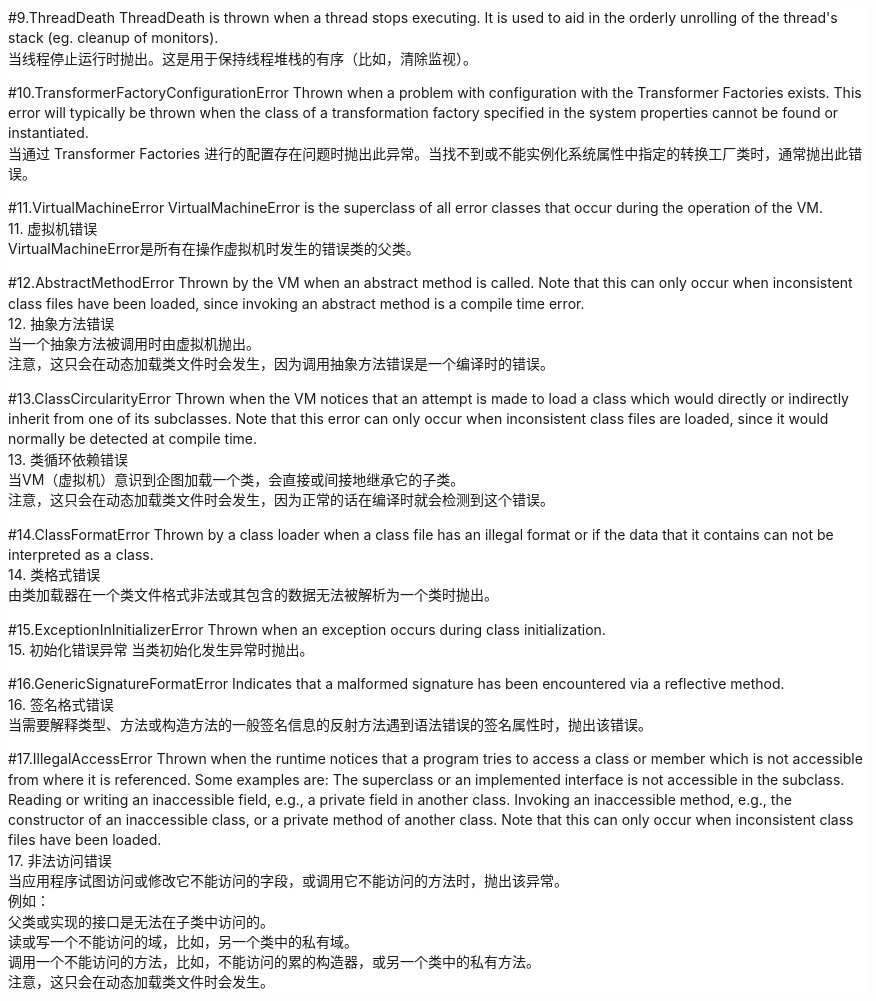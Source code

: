 #9.ThreadDeath
ThreadDeath is thrown when a thread stops executing. It is used to aid in the orderly unrolling of the thread's stack (eg. cleanup of monitors).  
当线程停止运行时抛出。这是用于保持线程堆栈的有序（比如，清除监视）。

#10.TransformerFactoryConfigurationError
Thrown when a problem with configuration with the Transformer Factories exists.
This error will typically be thrown when the class of a transformation factory specified in the system properties cannot be found or instantiated.  
当通过 Transformer Factories 进行的配置存在问题时抛出此异常。当找不到或不能实例化系统属性中指定的转换工厂类时，通常抛出此错误。

#11.VirtualMachineError
VirtualMachineError is the superclass of all error classes that occur during the operation of the VM.  
11. 虚拟机错误  
VirtualMachineError是所有在操作虚拟机时发生的错误类的父类。 

#12.AbstractMethodError
Thrown by the VM when an abstract method is called.
Note that this can only occur when inconsistent class files have been loaded, since invoking an abstract method is a compile time error.  
12. 抽象方法错误  
当一个抽象方法被调用时由虚拟机抛出。  
注意，这只会在动态加载类文件时会发生，因为调用抽象方法错误是一个编译时的错误。 

#13.ClassCircularityError
Thrown when the VM notices that an attempt is made to load a class which would directly or indirectly inherit from one of its subclasses.
Note that this error can only occur when inconsistent class files are loaded, since it would normally be detected at compile time.  
13. 类循环依赖错误  
当VM（虚拟机）意识到企图加载一个类，会直接或间接地继承它的子类。  
注意，这只会在动态加载类文件时会发生，因为正常的话在编译时就会检测到这个错误。

#14.ClassFormatError
Thrown by a class loader when a class file has an illegal format or if the data that it contains can not be interpreted as a class.  
14. 类格式错误  
由类加载器在一个类文件格式非法或其包含的数据无法被解析为一个类时抛出。

#15.ExceptionInInitializerError
Thrown when an exception occurs during class initialization.  
15. 初始化错误异常
当类初始化发生异常时抛出。

#16.GenericSignatureFormatError
Indicates that a malformed signature has been encountered via a reflective method.  
16. 签名格式错误  
当需要解释类型、方法或构造方法的一般签名信息的反射方法遇到语法错误的签名属性时，抛出该错误。

#17.IllegalAccessError
Thrown when the runtime notices that a program tries to access a class or member which is not accessible from where it is referenced. Some examples are:
The superclass or an implemented interface is not accessible in the subclass.
Reading or writing an inaccessible field, e.g., a private field in another class.
Invoking an inaccessible method, e.g., the constructor of an inaccessible class, or a private method of another class.
Note that this can only occur when inconsistent class files have been loaded.  
17. 非法访问错误  
当应用程序试图访问或修改它不能访问的字段，或调用它不能访问的方法时，抛出该异常。  
例如：  
父类或实现的接口是无法在子类中访问的。  
读或写一个不能访问的域，比如，另一个类中的私有域。  
调用一个不能访问的方法，比如，不能访问的累的构造器，或另一个类中的私有方法。  
注意，这只会在动态加载类文件时会发生。

